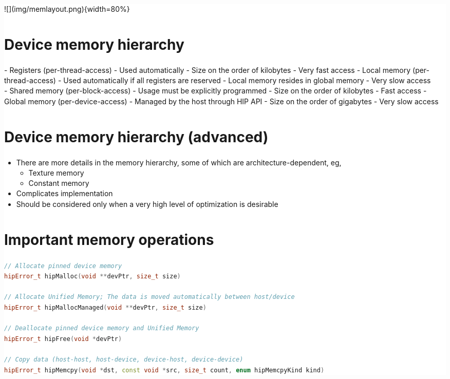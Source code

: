<div class="column">
![](img/memlayout.png){width=80%}
</div>


# Device memory hierarchy

<div class="column">
- Registers (per-thread-access)
    - Used automatically
    - Size on the order of kilobytes
    - Very fast access
- Local memory (per-thread-access)
    - Used automatically if all registers are reserved
    - Local memory resides in global memory
    - Very slow access
</div>

<div class="column">
- Shared memory (per-block-access)
    - Usage must be explicitly programmed
    - Size on the order of kilobytes
    - Fast access
- Global memory (per-device-access)
    - Managed by the host through HIP API
    - Size on the order of gigabytes
    - Very slow access
</div>


# Device memory hierarchy (advanced)

- There are more details in the memory hierarchy, some of which are
  architecture-dependent, eg,
    - Texture memory
    - Constant memory
- Complicates implementation
- Should be considered only when a very high level of optimization is
  desirable


# Important memory operations

```cpp
// Allocate pinned device memory
hipError_t hipMalloc(void **devPtr, size_t size)

// Allocate Unified Memory; The data is moved automatically between host/device
hipError_t hipMallocManaged(void **devPtr, size_t size)

// Deallocate pinned device memory and Unified Memory
hipError_t hipFree(void *devPtr)

// Copy data (host-host, host-device, device-host, device-device)
hipError_t hipMemcpy(void *dst, const void *src, size_t count, enum hipMemcpyKind kind)
```
